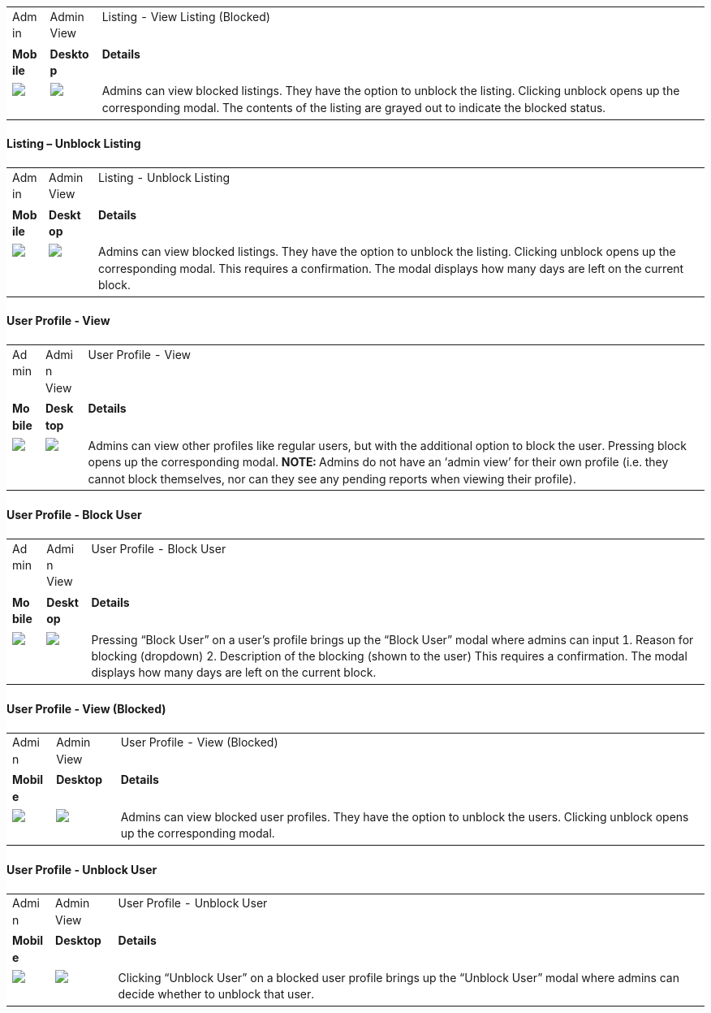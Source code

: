 |  |  |  |
| --- | --- | --- |
| Admin | Admin View | Listing - View Listing (Blocked) | | |
| **Mobile** | **Desktop** | **Details** |
| ![](data:image/jpeg;base64...) | ![](data:image/png;base64...) | Admins can view blocked listings.  They have the option to unblock the listing. Clicking unblock opens up the corresponding modal.  The contents of the listing are grayed out to indicate the blocked status. |

#### Listing – Unblock Listing

|  |  |  |
| --- | --- | --- |
| Admin | Admin View | Listing - Unblock Listing | | |
| **Mobile** | **Desktop** | **Details** |
| ![](data:image/jpeg;base64...) | ![](data:image/png;base64...) | Admins can view blocked listings.  They have the option to unblock the listing. Clicking unblock opens up the corresponding modal.  This requires a confirmation. The modal displays how many days are left on the current block. |

#### User Profile - View

|  |  |  |
| --- | --- | --- |
| Admin | Admin View | User Profile - View | | |
| **Mobile** | **Desktop** | **Details** |
| ![](data:image/jpeg;base64...) | ![](data:image/png;base64...) | Admins can view other profiles like regular users, but with the additional option to block the user.  Pressing block opens up the corresponding modal.  **NOTE:** Admins do not have an ‘admin view’ for their own profile (i.e. they cannot block themselves, nor can they see any pending reports when viewing their profile). |

#### User Profile - Block User

|  |  |  |
| --- | --- | --- |
| Admin | Admin View | User Profile - Block User | | |
| **Mobile** | **Desktop** | **Details** |
| ![](data:image/jpeg;base64...) | ![](data:image/jpeg;base64...) | Pressing “Block User” on a user’s profile brings up the “Block User” modal where admins can input   1. Reason for blocking (dropdown) 2. Description of the blocking (shown to the user)   This requires a confirmation. The modal displays how many days are left on the current block. |

#### User Profile - View (Blocked)

|  |  |  |
| --- | --- | --- |
| Admin | Admin View | User Profile - View (Blocked) | | |
| **Mobile** | **Desktop** | **Details** |
| ![](data:image/jpeg;base64...) | ![](data:image/png;base64...) | Admins can view blocked user profiles.  They have the option to unblock the users. Clicking unblock opens up the corresponding modal. |

#### User Profile - Unblock User

|  |  |  |
| --- | --- | --- |
| Admin | Admin View | User Profile - Unblock User | | |
| **Mobile** | **Desktop** | **Details** |
| ![](data:image/jpeg;base64...) | ![](data:image/png;base64...) | Clicking “Unblock User” on a blocked user profile brings up the “Unblock User” modal where admins can decide whether to unblock that user. |
